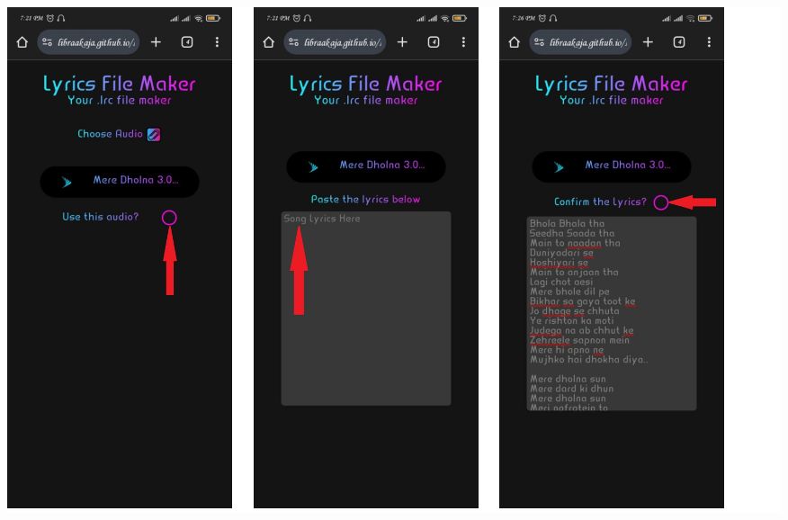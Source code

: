 <img src="Screenshots/s4.jpg" width="250">&nbsp;&nbsp;&nbsp;&nbsp;&nbsp;&nbsp;<img src="Screenshots/s5.jpg" width="250">&nbsp;&nbsp;&nbsp;&nbsp;&nbsp;&nbsp;<img src="Screenshots/s6.jpg" width="250">
